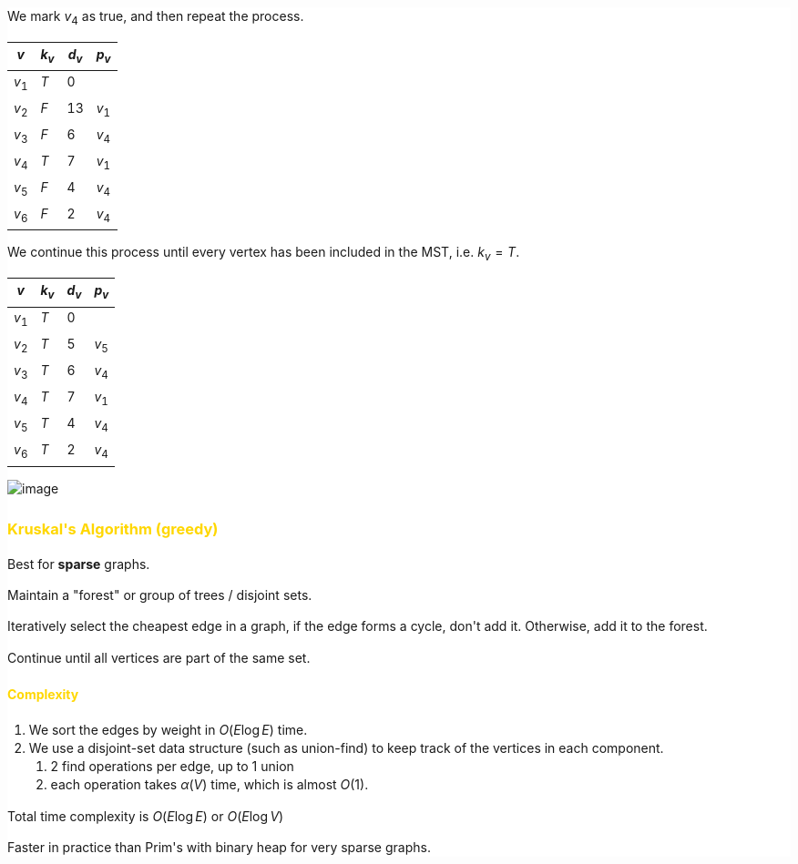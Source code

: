 We mark $v_4$ as true, and then repeat the process. 

| $v$   | $k_v$ | $d_v$ | $p_v$ |
| ----- | ----- | ----- | ----- |
| $v_1$ | $T$   | $0$   |       |
| $v_2$ | $F$   | $13$  | $v_1$ |
| $v_3$ | $F$   | $6$   | $v_4$ |
| $v_4$ | $T$   | $7$   | $v_1$ |
| $v_5$ | $F$   | $4$   | $v_4$ |
| $v_6$ | $F$   | $2$   | $v_4$ |

We continue this process until every vertex has been included in the MST, i.e. $k_v = T$.

| $v$   | $k_v$ | $d_v$ | $p_v$ |
| ----- | ----- | ----- | ----- |
| $v_1$ | $T$   | 0     |       |
| $v_2$ | $T$   | 5     | $v_5$ |
| $v_3$ | $T$   | 6     | $v_4$ |
| $v_4$ | $T$   | 7     | $v_1$ |
| $v_5$ | $T$   | 4     | $v_4$ |
| $v_6$ | $T$   | 2     | $v_4$ |

![image](/notes/eecs281/images/prim2.png)

### <span style="color:gold">Kruskal's Algorithm (greedy)</span>

Best for **sparse** graphs.

Maintain a "forest" or group of trees / disjoint sets.

Iteratively select the cheapest edge in a graph, if the edge forms a cycle, don't add it. Otherwise, add it to the forest.

Continue until all vertices are part of the same set.

#### <span style="color:gold">Complexity</span>

1. We sort the edges by weight in $O(E \log E)$ time.
2. We use a disjoint-set data structure (such as union-find) to keep track of the vertices in each component.
   1. 2 find operations per edge, up to 1 union
   2. each operation takes $\alpha(V)$ time, which is almost $O(1)$.

Total time complexity is $O(E \log E)$ or $O(E \log V)$

Faster in practice than Prim's with binary heap for very sparse graphs.
